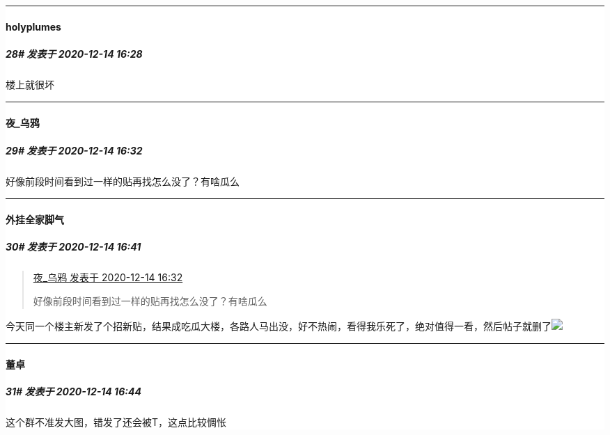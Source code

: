 





*****

####  holyplumes  
##### 28#       发表于 2020-12-14 16:28




楼上就很坏







*****

####  夜_乌鸦  
##### 29#       发表于 2020-12-14 16:32




好像前段时间看到过一样的贴再找怎么没了？有啥瓜么







*****

####  外挂全家脚气  
##### 30#       发表于 2020-12-14 16:41



<blockquote><a href="httphttps://bbs.saraba1st.com/2b/forum.php?mod=redirect&amp;goto=findpost&amp;pid=49718037&amp;ptid=1916064" target="_blank">夜_乌鸦 发表于 2020-12-14 16:32</a>

好像前段时间看到过一样的贴再找怎么没了？有啥瓜么</blockquote>
今天同一个楼主新发了个招新贴，结果成吃瓜大楼，各路人马出没，好不热闹，看得我乐死了，绝对值得一看，然后帖子就删了<img src="https://static.saraba1st.com/image/smiley/face2017/037.png" referrerpolicy="no-referrer">







*****

####  董卓  
##### 31#       发表于 2020-12-14 16:44




这个群不准发大图，错发了还会被T，这点比较惆怅


